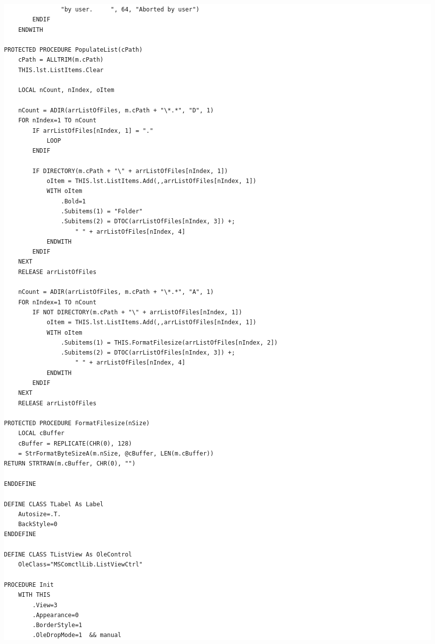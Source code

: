 ```foxpro  
				"by user.     ", 64, "Aborted by user")
		ENDIF
	ENDWITH

PROTECTED PROCEDURE PopulateList(cPath)
	cPath = ALLTRIM(m.cPath)
	THIS.lst.ListItems.Clear
	
	LOCAL nCount, nIndex, oItem

	nCount = ADIR(arrListOfFiles, m.cPath + "\*.*", "D", 1)
	FOR nIndex=1 TO nCount
		IF arrListOfFiles[nIndex, 1] = "."
			LOOP
		ENDIF
		
		IF DIRECTORY(m.cPath + "\" + arrListOfFiles[nIndex, 1])
			oItem = THIS.lst.ListItems.Add(,,arrListOfFiles[nIndex, 1])
			WITH oItem
				.Bold=1
				.Subitems(1) = "Folder"
				.Subitems(2) = DTOC(arrListOfFiles[nIndex, 3]) +;
					" " + arrListOfFiles[nIndex, 4]
			ENDWITH
		ENDIF
	NEXT
	RELEASE arrListOfFiles

	nCount = ADIR(arrListOfFiles, m.cPath + "\*.*", "A", 1)
	FOR nIndex=1 TO nCount
		IF NOT DIRECTORY(m.cPath + "\" + arrListOfFiles[nIndex, 1])
			oItem = THIS.lst.ListItems.Add(,,arrListOfFiles[nIndex, 1])
			WITH oItem
				.Subitems(1) = THIS.FormatFilesize(arrListOfFiles[nIndex, 2])
				.Subitems(2) = DTOC(arrListOfFiles[nIndex, 3]) +;
					" " + arrListOfFiles[nIndex, 4]
			ENDWITH
		ENDIF
	NEXT
	RELEASE arrListOfFiles

PROTECTED PROCEDURE FormatFilesize(nSize)
	LOCAL cBuffer
	cBuffer = REPLICATE(CHR(0), 128)
	= StrFormatByteSizeA(m.nSize, @cBuffer, LEN(m.cBuffer))
RETURN STRTRAN(m.cBuffer, CHR(0), "")

ENDDEFINE

DEFINE CLASS TLabel As Label
	Autosize=.T.
	BackStyle=0
ENDDEFINE

DEFINE CLASS TListView As OleControl
	OleClass="MSComctlLib.ListViewCtrl"

PROCEDURE Init
	WITH THIS
		.View=3
		.Appearance=0
		.BorderStyle=1
		.OleDropMode=1  && manual
```